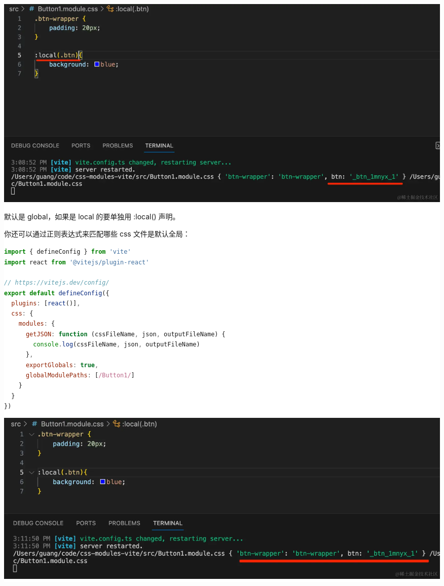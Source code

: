 ![](./images/b1b8f694ec56fc5e0a25b55b59d27301.webp )

默认是 global，如果是 local 的要单独用 :local() 声明。

你还可以通过正则表达式来匹配哪些 css 文件是默认全局：

```javascript
import { defineConfig } from 'vite'
import react from '@vitejs/plugin-react'

// https://vitejs.dev/config/
export default defineConfig({
  plugins: [react()],
  css: {
    modules: {
      getJSON: function (cssFileName, json, outputFileName) {
        console.log(cssFileName, json, outputFileName)
      },
      exportGlobals: true,
      globalModulePaths: [/Button1/]
    }
  }
})
```

![](./images/c35e5266c7ee16eaad5f6bd43de0c071.webp )
